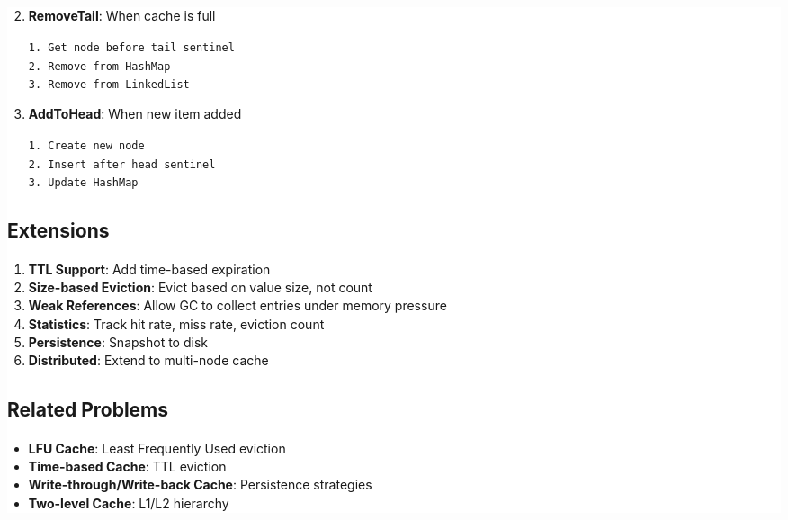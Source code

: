 2. **RemoveTail**: When cache is full
   ```
   1. Get node before tail sentinel
   2. Remove from HashMap
   3. Remove from LinkedList
   ```

3. **AddToHead**: When new item added
   ```
   1. Create new node
   2. Insert after head sentinel
   3. Update HashMap
   ```

## Extensions

1. **TTL Support**: Add time-based expiration
2. **Size-based Eviction**: Evict based on value size, not count
3. **Weak References**: Allow GC to collect entries under memory pressure
4. **Statistics**: Track hit rate, miss rate, eviction count
5. **Persistence**: Snapshot to disk
6. **Distributed**: Extend to multi-node cache

## Related Problems

- **LFU Cache**: Least Frequently Used eviction
- **Time-based Cache**: TTL eviction
- **Write-through/Write-back Cache**: Persistence strategies
- **Two-level Cache**: L1/L2 hierarchy

